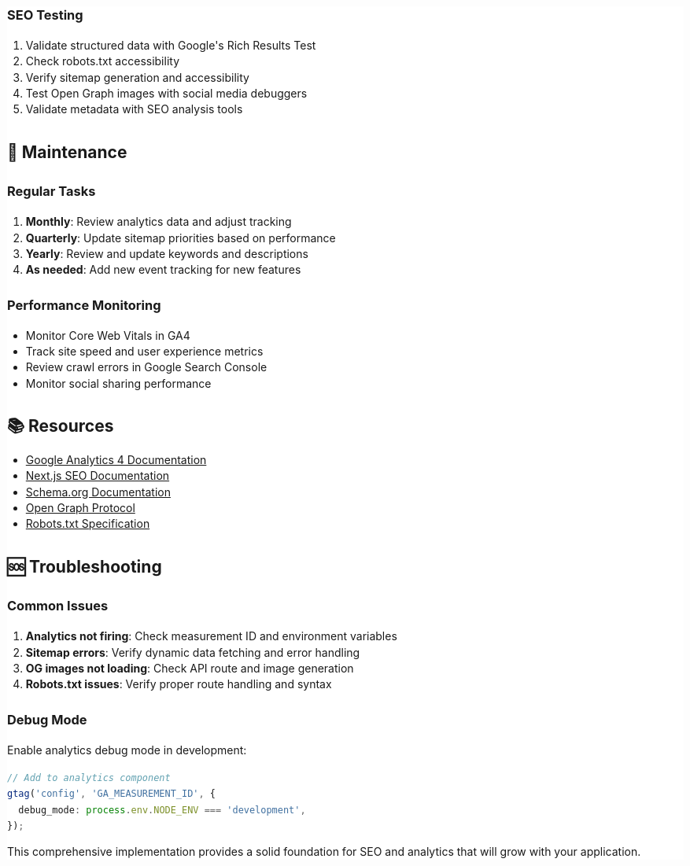 ### SEO Testing

1. Validate structured data with Google's Rich Results Test
2. Check robots.txt accessibility
3. Verify sitemap generation and accessibility
4. Test Open Graph images with social media debuggers
5. Validate metadata with SEO analysis tools

## 🔧 Maintenance

### Regular Tasks

1. **Monthly**: Review analytics data and adjust tracking
2. **Quarterly**: Update sitemap priorities based on performance
3. **Yearly**: Review and update keywords and descriptions
4. **As needed**: Add new event tracking for new features

### Performance Monitoring

- Monitor Core Web Vitals in GA4
- Track site speed and user experience metrics
- Review crawl errors in Google Search Console
- Monitor social sharing performance

## 📚 Resources

- [Google Analytics 4 Documentation](https://developers.google.com/analytics/devguides/collection/ga4)
- [Next.js SEO Documentation](https://nextjs.org/learn/seo/introduction-to-seo)
- [Schema.org Documentation](https://schema.org/)
- [Open Graph Protocol](https://ogp.me/)
- [Robots.txt Specification](https://developers.google.com/search/docs/advanced/robots/robots_txt)

## 🆘 Troubleshooting

### Common Issues

1. **Analytics not firing**: Check measurement ID and environment variables
2. **Sitemap errors**: Verify dynamic data fetching and error handling
3. **OG images not loading**: Check API route and image generation
4. **Robots.txt issues**: Verify proper route handling and syntax

### Debug Mode

Enable analytics debug mode in development:

```typescript
// Add to analytics component
gtag('config', 'GA_MEASUREMENT_ID', {
  debug_mode: process.env.NODE_ENV === 'development',
});
```

This comprehensive implementation provides a solid foundation for SEO and analytics that will grow with your application.
